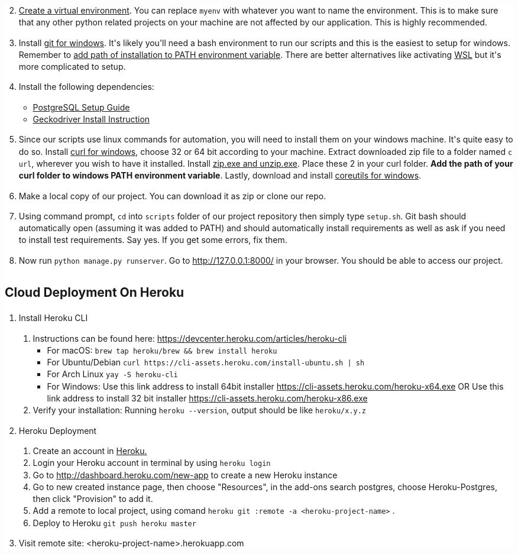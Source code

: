 2. [Create a virtual environment](https://www.geeksforgeeks.org/creating-python-virtual-environment-windows-linux/). You can replace `myenv` with whatever you want to name the environment. This is to make sure that any other python related projects on your machine are not affected by our application. This is highly recommended.

3. Install [git for windows](https://gitforwindows.org/). It's likely you'll need a bash environment to run our scripts and this is the easiest to setup for windows. Remember to [add path of installation to PATH environment variable](https://stackoverflow.com/Questions/4492979/git-is-not-recognized-as-an-internal-or-external-command). There are better alternatives like activating [WSL](https://docs.microsoft.com/en-us/windows/wsl/install-win10) but it's more complicated to setup.

4. Install the following dependencies:
    - [PostgreSQL Setup Guide](https://github.com/mercury-telemetry/mercury-telemetry/wiki/PostgreSQL-Setup-Guide)
    - [Geckodriver Install Instruction](https://github.com/mercury-telemetry/mercury-telemetry/wiki/Geckodriver-Install-instructions)
    
5. Since our scripts use linux commands for automation, you will need to install them on your windows machine. It's quite easy to do so. Install [curl for windows](https://curl.haxx.se/windows/), choose 32 or 64 bit according to your machine. Extract downloaded zip file to a folder named `curl`, wherever you wish to have it installed. Install [zip.exe and unzip.exe](http://stahlworks.com/dev/index.php?tool=zipunzip). Place these 2 in your curl folder. **Add the path of your curl folder to windows PATH environment variable**. Lastly, download and install [coreutils for windows](http://gnuwin32.sourceforge.net/downlinks/coreutils.php).  

6. Make a local copy of our project. You can download it as zip or clone our repo.

7. Using command prompt, `cd` into `scripts` folder of our project repository then simply type `setup.sh`. Git bash should automatically open (assuming it was added to PATH) and should automatically install requirements as well as ask if you need to install test requirements. Say yes. If you get some errors, fix them.

8. Now run `python manage.py runserver`. Go to http://127.0.0.1:8000/ in your browser. You should be able to access our project.

## Cloud Deployment On Heroku
1. Install Heroku CLI
   1. Instructions can be found here: https://devcenter.heroku.com/articles/heroku-cli
       * For macOS: `brew tap heroku/brew && brew install heroku`
       * For Ubuntu/Debian `curl https://cli-assets.heroku.com/install-ubuntu.sh | sh`
       * For Arch Linux `yay -S heroku-cli`
       * For Windows: Use this link address to install 64bit installer https://cli-assets.heroku.com/heroku-x64.exe OR Use this link address to install 32 bit installer https://cli-assets.heroku.com/heroku-x86.exe
   2.  Verify your installation: Running `heroku --version`, output should be like `heroku/x.y.z`

2. Heroku Deployment
   1. Create an account in [Heroku.](https://signup.heroku.com/) 
   2. Login your Heroku account in terminal by using `heroku login`
   3. Go to http://dashboard.heroku.com/new-app to create a new Heroku instance
   4. Go to new created instance page, then choose "Resources", in the add-ons search postgres, choose Heroku-Postgres, then click "Provision" to add it.
   5. Add a remote to local project, using comand `heroku git :remote -a <heroku-project-name>` .
   6. Deploy to Heroku `git push heroku master`
3. Visit remote site: \<heroku-project-name\>.herokuapp.com
